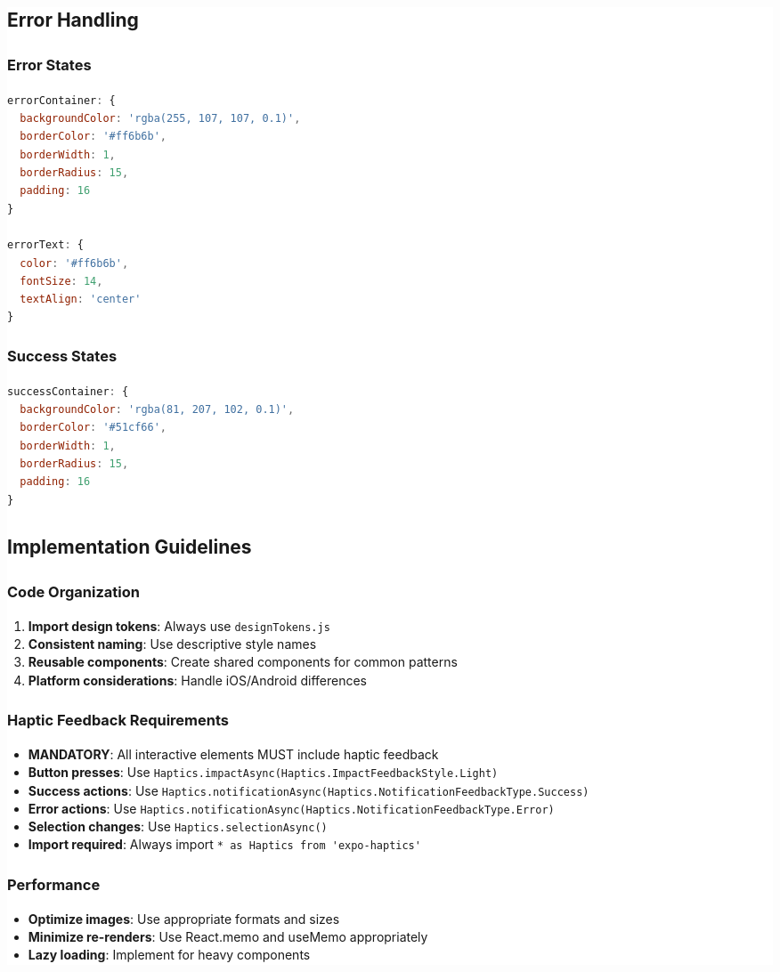 ## Error Handling

### Error States
```javascript
errorContainer: {
  backgroundColor: 'rgba(255, 107, 107, 0.1)',
  borderColor: '#ff6b6b',
  borderWidth: 1,
  borderRadius: 15,
  padding: 16
}

errorText: {
  color: '#ff6b6b',
  fontSize: 14,
  textAlign: 'center'
}
```

### Success States
```javascript
successContainer: {
  backgroundColor: 'rgba(81, 207, 102, 0.1)',
  borderColor: '#51cf66',
  borderWidth: 1,
  borderRadius: 15,
  padding: 16
}
```

## Implementation Guidelines

### Code Organization
1. **Import design tokens**: Always use `designTokens.js`
2. **Consistent naming**: Use descriptive style names
3. **Reusable components**: Create shared components for common patterns
4. **Platform considerations**: Handle iOS/Android differences

### Haptic Feedback Requirements
- **MANDATORY**: All interactive elements MUST include haptic feedback
- **Button presses**: Use `Haptics.impactAsync(Haptics.ImpactFeedbackStyle.Light)`
- **Success actions**: Use `Haptics.notificationAsync(Haptics.NotificationFeedbackType.Success)`
- **Error actions**: Use `Haptics.notificationAsync(Haptics.NotificationFeedbackType.Error)`
- **Selection changes**: Use `Haptics.selectionAsync()`
- **Import required**: Always import `* as Haptics from 'expo-haptics'`

### Performance
- **Optimize images**: Use appropriate formats and sizes
- **Minimize re-renders**: Use React.memo and useMemo appropriately
- **Lazy loading**: Implement for heavy components
